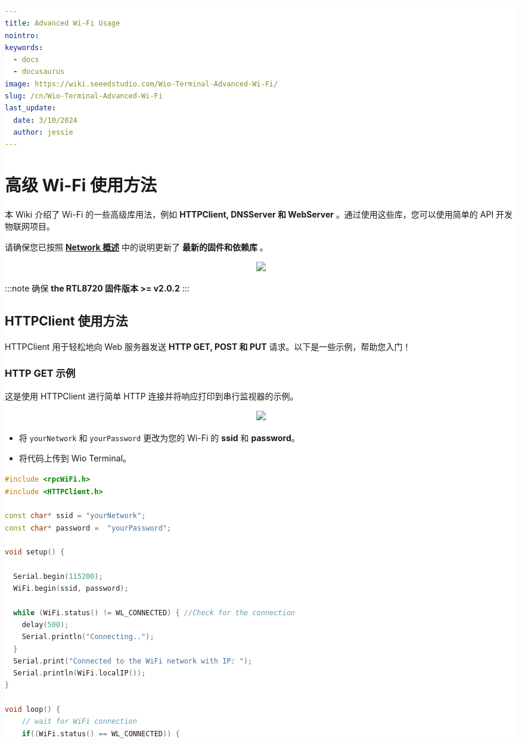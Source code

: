 ```yaml
---
title: Advanced Wi-Fi Usage
nointro:
keywords:
  - docs
  - docusaurus
image: https://wiki.seeedstudio.com/Wio-Terminal-Advanced-Wi-Fi/
slug: /cn/Wio-Terminal-Advanced-Wi-Fi
last_update:
  date: 3/10/2024
  author: jessie
---
```


# 高级 Wi-Fi 使用方法

本 Wiki 介绍了 Wi-Fi 的一些高级库用法，例如 **HTTPClient, DNSServer 和 WebServer** 。通过使用这些库，您可以使用简单的 API 开发物联网项目。

请确保您已按照 [**Network 概述**](https://wiki.seeedstudio.com/Wio-Terminal-Network-Overview/) 中的说明更新了 **最新的固件和依赖库** 。

<div align="center"><img src="https://files.seeedstudio.com/wiki/Wio-Terminal-Advanced-Wi-Fi/banner.png" /></div>

:::note
    确保 **the RTL8720 固件版本 >= v2.0.2**
:::
## HTTPClient 使用方法

HTTPClient 用于轻松地向 Web 服务器发送  **HTTP GET, POST 和 PUT**  请求。以下是一些示例，帮助您入门！

### HTTP GET 示例

这是使用 HTTPClient 进行简单 HTTP 连接并将响应打印到串行监视器的示例。

<div align="center"><img src="https://files.seeedstudio.com/wiki/Wio-Terminal-Advanced-Wi-Fi/HTTP.png" /></div>

- 将 `yourNetwork` 和 `yourPassword`  更改为您的 Wi-Fi 的 **ssid** 和 **password**。

- 将代码上传到 Wio Terminal。

```cpp
#include <rpcWiFi.h>
#include <HTTPClient.h>

const char* ssid = "yourNetwork";
const char* password =  "yourPassword";

void setup() {

  Serial.begin(115200);
  WiFi.begin(ssid, password);

  while (WiFi.status() != WL_CONNECTED) { //Check for the connection
    delay(500);
    Serial.println("Connecting..");
  }
  Serial.print("Connected to the WiFi network with IP: ");
  Serial.println(WiFi.localIP());
}

void loop() {
    // wait for WiFi connection
    if((WiFi.status() == WL_CONNECTED)) {
```